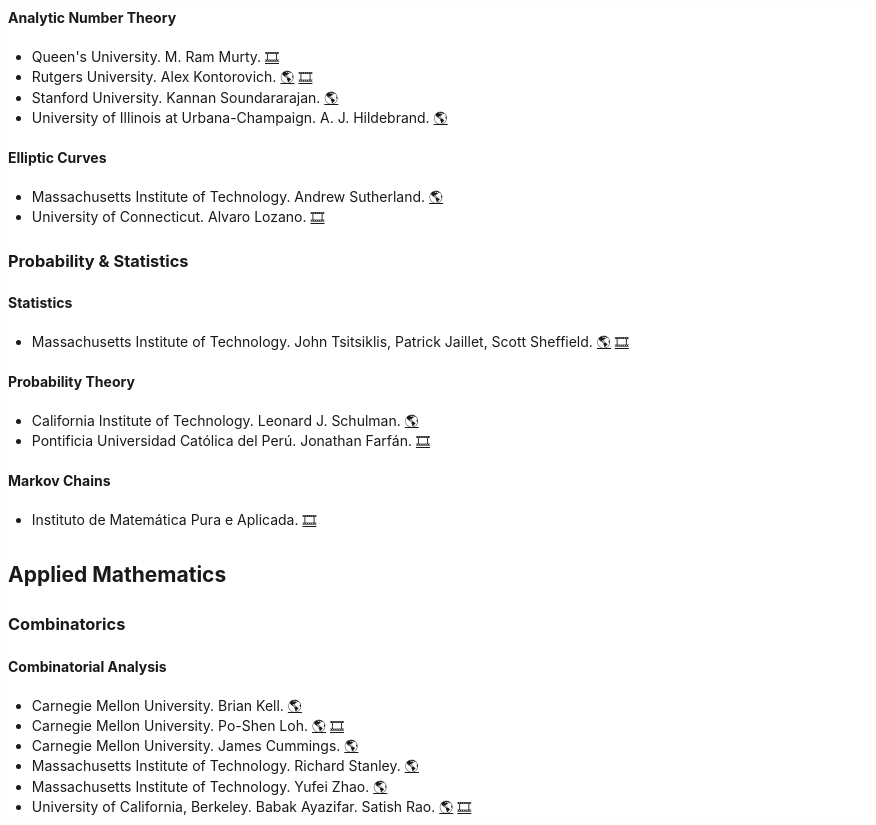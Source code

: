 #### Analytic Number Theory
- Queen's University. M. Ram Murty.
[:film_strip:](https://www.youtube.com/playlist?list=PLhkiT_RYTEU1H7OmRVF5VJi76D2Efwf7F)
- Rutgers University. Alex Kontorovich.
[:earth_americas:](https://sites.math.rutgers.edu/~alexk/2022S572/index.html)
[:film_strip:](https://www.youtube.com/playlist?list=PLs6rMe3K87LEVQWfVmFoBUZaxCH4RLbEv)
- Stanford University. Kannan Soundararajan.
[:earth_americas:](http://math.stanford.edu/~ksound/Math155W10/Math155.html)
- University of Illinois at Urbana-Champaign. A. J. Hildebrand.
[:earth_americas:](https://faculty.math.illinois.edu/~hildebr/531.fall05/)

#### Elliptic Curves
- Massachusetts Institute of Technology. Andrew Sutherland.
[:earth_americas:](https://ocw.mit.edu/courses/18-783-elliptic-curves-spring-2021/)
- University of Connecticut. Alvaro Lozano.
[:film_strip:](https://www.youtube.com/playlist?list=PLYpVTXjEi1oe1OeAllJpNhFoI4B7Ws8Yl)

### Probability & Statistics

#### Statistics
- Massachusetts Institute of Technology. John Tsitsiklis, Patrick Jaillet, Scott Sheffield.
[:earth_americas:](https://ocw.mit.edu/courses/mathematics/18-440-probability-and-random-variables-spring-2014/index.htm)
[:film_strip:](https://www.youtube.com/playlist?list=PLUl4u3cNGP60hI9ATjSFgLZpbNJ7myAg6)

#### Probability Theory
- California Institute of Technology. Leonard J. Schulman.
[:earth_americas:](http://users.cms.caltech.edu/~schulman/Courses/18cs150/18cs150.html)
- Pontificia Universidad Católica del Perú. Jonathan Farfán.
[:film_strip:](#)

#### Markov Chains
- Instituto de Matemática Pura e Aplicada.
[:film_strip:](https://www.youtube.com/playlist?list=PLo4jXE-LdDTT5GR1CJSLoOsTyf1ZbrM8w)

## Applied Mathematics

### Combinatorics

#### Combinatorial Analysis
- Carnegie Mellon University. Brian Kell.
[:earth_americas:](https://www.math.cmu.edu/~bkell/21-701-notes.pdf)
- Carnegie Mellon University. Po-Shen Loh.
[:earth_americas:](https://www.math.cmu.edu/~ploh/2021-228.shtml)
[:film_strip:](https://www.youtube.com/playlist?list=PLUcW89-ti8ejY-6LIdJ8tou8HJsHyt92v)
- Carnegie Mellon University. James Cummings.
[:earth_americas:](https://www.math.cmu.edu/users/jcumming/teaching/discrete/)
- Massachusetts Institute of Technology. Richard Stanley.
[:earth_americas:](https://ocw.mit.edu/courses/18-314-combinatorial-analysis-fall-2014/)
- Massachusetts Institute of Technology. Yufei Zhao.
[:earth_americas:](https://yufeizhao.com/211/)
- University of California, Berkeley. Babak Ayazifar. Satish Rao.
[:earth_americas:](https://www.eecs70.org/)
[:film_strip:](https://archive.org/details/ucberkeley-webcast-PL-XXv-cvA_iD8wQm8U0gG_Z1uHjImKXFy)
